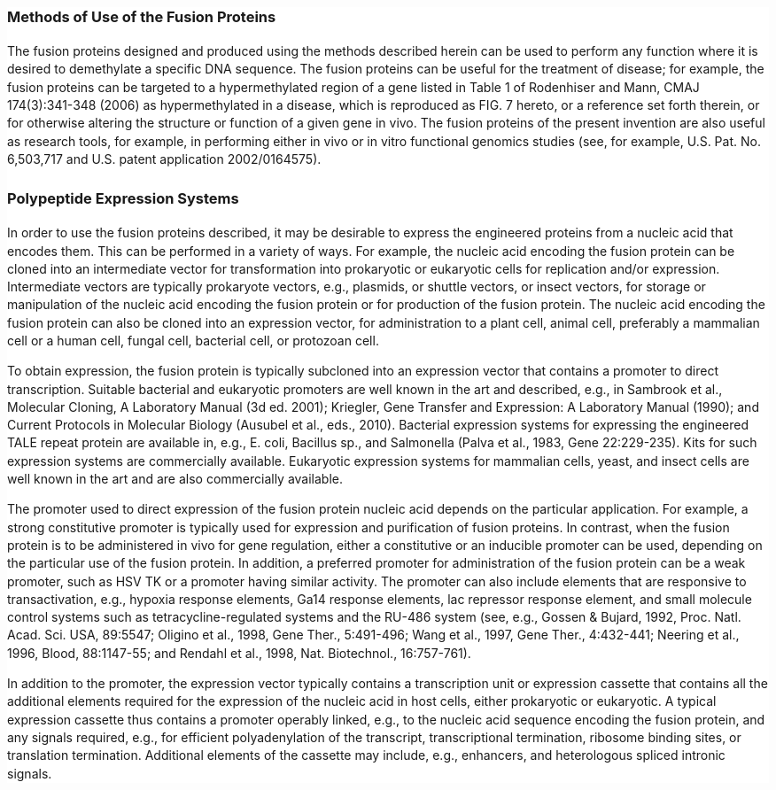 ### Methods of Use of the Fusion Proteins

The fusion proteins designed and produced using the methods described herein can be used to perform any function where it is desired to demethylate a specific DNA sequence. The fusion proteins can be useful for the treatment of disease; for example, the fusion proteins can be targeted to a hypermethylated region of a gene listed in Table 1 of Rodenhiser and Mann, CMAJ 174(3):341-348 (2006) as hypermethylated in a disease, which is reproduced as FIG. 7 hereto, or a reference set forth therein, or for otherwise altering the structure or function of a given gene in vivo. The fusion proteins of the present invention are also useful as research tools, for example, in performing either in vivo or in vitro functional genomics studies (see, for example, U.S. Pat. No. 6,503,717 and U.S. patent application 2002/0164575).

### Polypeptide Expression Systems

In order to use the fusion proteins described, it may be desirable to express the engineered proteins from a nucleic acid that encodes them. This can be performed in a variety of ways. For example, the nucleic acid encoding the fusion protein can be cloned into an intermediate vector for transformation into prokaryotic or eukaryotic cells for replication and/or expression. Intermediate vectors are typically prokaryote vectors, e.g., plasmids, or shuttle vectors, or insect vectors, for storage or manipulation of the nucleic acid encoding the fusion protein or for production of the fusion protein. The nucleic acid encoding the fusion protein can also be cloned into an expression vector, for administration to a plant cell, animal cell, preferably a mammalian cell or a human cell, fungal cell, bacterial cell, or protozoan cell.

To obtain expression, the fusion protein is typically subcloned into an expression vector that contains a promoter to direct transcription. Suitable bacterial and eukaryotic promoters are well known in the art and described, e.g., in Sambrook et al., Molecular Cloning, A Laboratory Manual (3d ed. 2001); Kriegler, Gene Transfer and Expression: A Laboratory Manual (1990); and Current Protocols in Molecular Biology (Ausubel et al., eds., 2010). Bacterial expression systems for expressing the engineered TALE repeat protein are available in, e.g., E. coli, Bacillus sp., and Salmonella (Palva et al., 1983, Gene 22:229-235). Kits for such expression systems are commercially available. Eukaryotic expression systems for mammalian cells, yeast, and insect cells are well known in the art and are also commercially available.

The promoter used to direct expression of the fusion protein nucleic acid depends on the particular application. For example, a strong constitutive promoter is typically used for expression and purification of fusion proteins. In contrast, when the fusion protein is to be administered in vivo for gene regulation, either a constitutive or an inducible promoter can be used, depending on the particular use of the fusion protein. In addition, a preferred promoter for administration of the fusion protein can be a weak promoter, such as HSV TK or a promoter having similar activity. The promoter can also include elements that are responsive to transactivation, e.g., hypoxia response elements, Ga14 response elements, lac repressor response element, and small molecule control systems such as tetracycline-regulated systems and the RU-486 system (see, e.g., Gossen & Bujard, 1992, Proc. Natl. Acad. Sci. USA, 89:5547; Oligino et al., 1998, Gene Ther., 5:491-496; Wang et al., 1997, Gene Ther., 4:432-441; Neering et al., 1996, Blood, 88:1147-55; and Rendahl et al., 1998, Nat. Biotechnol., 16:757-761).

In addition to the promoter, the expression vector typically contains a transcription unit or expression cassette that contains all the additional elements required for the expression of the nucleic acid in host cells, either prokaryotic or eukaryotic. A typical expression cassette thus contains a promoter operably linked, e.g., to the nucleic acid sequence encoding the fusion protein, and any signals required, e.g., for efficient polyadenylation of the transcript, transcriptional termination, ribosome binding sites, or translation termination. Additional elements of the cassette may include, e.g., enhancers, and heterologous spliced intronic signals.
